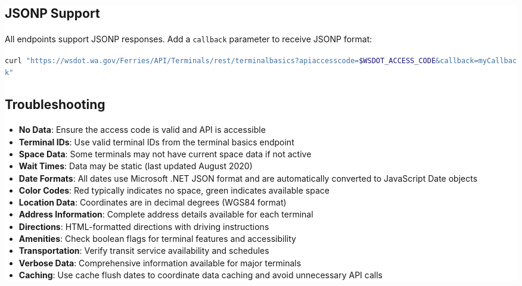 ## JSONP Support

All endpoints support JSONP responses. Add a `callback` parameter to receive JSONP format:

```bash
curl "https://wsdot.wa.gov/Ferries/API/Terminals/rest/terminalbasics?apiaccesscode=$WSDOT_ACCESS_CODE&callback=myCallback"
```

## Troubleshooting

- **No Data**: Ensure the access code is valid and API is accessible
- **Terminal IDs**: Use valid terminal IDs from the terminal basics endpoint
- **Space Data**: Some terminals may not have current space data if not active
- **Wait Times**: Data may be static (last updated August 2020)
- **Date Formats**: All dates use Microsoft .NET JSON format and are automatically converted to JavaScript Date objects
- **Color Codes**: Red typically indicates no space, green indicates available space
- **Location Data**: Coordinates are in decimal degrees (WGS84 format)
- **Address Information**: Complete address details available for each terminal
- **Directions**: HTML-formatted directions with driving instructions
- **Amenities**: Check boolean flags for terminal features and accessibility
- **Transportation**: Verify transit service availability and schedules
- **Verbose Data**: Comprehensive information available for major terminals
- **Caching**: Use cache flush dates to coordinate data caching and avoid unnecessary API calls 